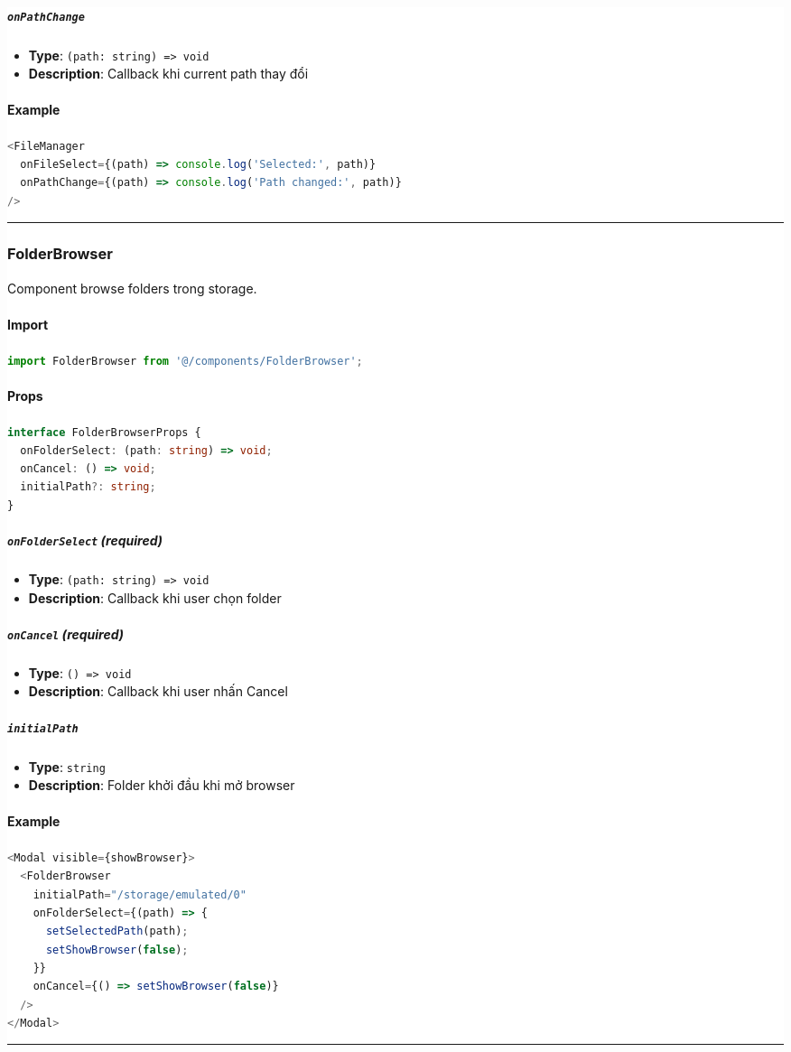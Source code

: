 ##### `onPathChange`
- **Type**: `(path: string) => void`
- **Description**: Callback khi current path thay đổi

#### Example

```typescript
<FileManager
  onFileSelect={(path) => console.log('Selected:', path)}
  onPathChange={(path) => console.log('Path changed:', path)}
/>
```

---

### FolderBrowser

Component browse folders trong storage.

#### Import

```typescript
import FolderBrowser from '@/components/FolderBrowser';
```

#### Props

```typescript
interface FolderBrowserProps {
  onFolderSelect: (path: string) => void;
  onCancel: () => void;
  initialPath?: string;
}
```

##### `onFolderSelect` (required)
- **Type**: `(path: string) => void`
- **Description**: Callback khi user chọn folder

##### `onCancel` (required)
- **Type**: `() => void`
- **Description**: Callback khi user nhấn Cancel

##### `initialPath`
- **Type**: `string`
- **Description**: Folder khởi đầu khi mở browser

#### Example

```typescript
<Modal visible={showBrowser}>
  <FolderBrowser
    initialPath="/storage/emulated/0"
    onFolderSelect={(path) => {
      setSelectedPath(path);
      setShowBrowser(false);
    }}
    onCancel={() => setShowBrowser(false)}
  />
</Modal>
```

---